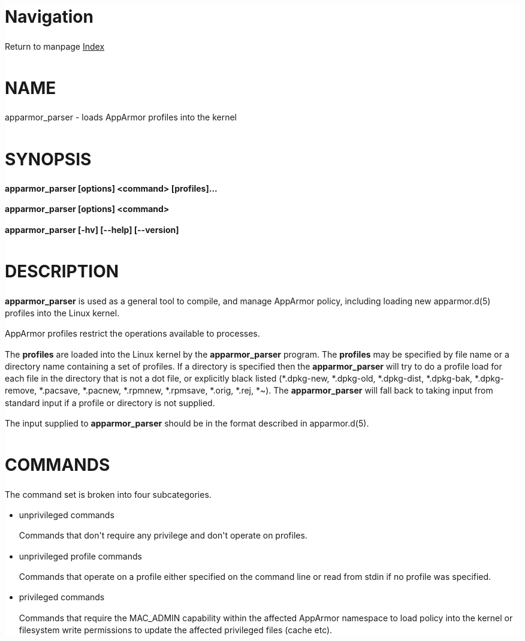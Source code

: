 # Navigation
Return to manpage [Index](ManPages)


# NAME

apparmor\_parser - loads AppArmor profiles into the kernel

# SYNOPSIS

**apparmor\_parser \[options\] &lt;command> \[profiles\]...**

**apparmor\_parser \[options\] &lt;command>**

**apparmor\_parser \[-hv\] \[--help\] \[--version\]**

# DESCRIPTION

**apparmor\_parser** is used as a general tool to compile, and manage AppArmor
policy, including loading new apparmor.d(5) profiles into the Linux kernel.

AppArmor profiles restrict the operations available to processes.

The **profiles** are loaded into the Linux kernel by the **apparmor\_parser**
program. The **profiles** may be specified by file name or a directory
name containing a set of profiles. If a directory is specified then the
**apparmor\_parser** will try to do a profile load for each file in the
directory that is not a dot file, or explicitly black listed (\*.dpkg-new,
\*.dpkg-old, \*.dpkg-dist, \*.dpkg-bak, \*.dpkg-remove, \*.pacsave, \*.pacnew,
\*.rpmnew, \*.rpmsave, \*.orig, \*.rej, \*~).
The **apparmor\_parser** will fall back to taking input from standard input if
a profile or directory is not supplied.

The input supplied to **apparmor\_parser** should be in the format described in
apparmor.d(5).

# COMMANDS

The command set is broken into four subcategories.

- unprivileged commands

    Commands that don't require any privilege and don't operate on profiles.

- unprivileged profile commands

    Commands that operate on a profile either specified on the command line or
    read from stdin if no profile was specified.

- privileged commands

    Commands that require the MAC\_ADMIN capability within the affected AppArmor
    namespace to load policy into the kernel or filesystem write permissions to
    update the affected privileged files (cache etc).
